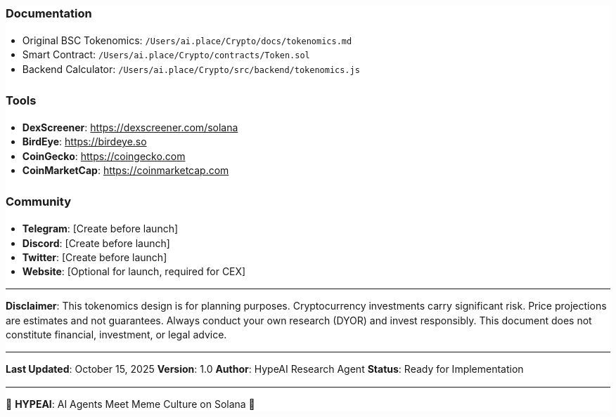 ### Documentation
- Original BSC Tokenomics: `/Users/ai.place/Crypto/docs/tokenomics.md`
- Smart Contract: `/Users/ai.place/Crypto/contracts/Token.sol`
- Backend Calculator: `/Users/ai.place/Crypto/src/backend/tokenomics.js`

### Tools
- **DexScreener**: https://dexscreener.com/solana
- **BirdEye**: https://birdeye.so
- **CoinGecko**: https://coingecko.com
- **CoinMarketCap**: https://coinmarketcap.com

### Community
- **Telegram**: [Create before launch]
- **Discord**: [Create before launch]
- **Twitter**: [Create before launch]
- **Website**: [Optional for launch, required for CEX]

---

**Disclaimer**: This tokenomics design is for planning purposes. Cryptocurrency investments carry significant risk. Price projections are estimates and not guarantees. Always conduct your own research (DYOR) and invest responsibly. This document does not constitute financial, investment, or legal advice.

---

**Last Updated**: October 15, 2025
**Version**: 1.0
**Author**: HypeAI Research Agent
**Status**: Ready for Implementation

---

🚀 **HYPEAI**: AI Agents Meet Meme Culture on Solana 🚀
